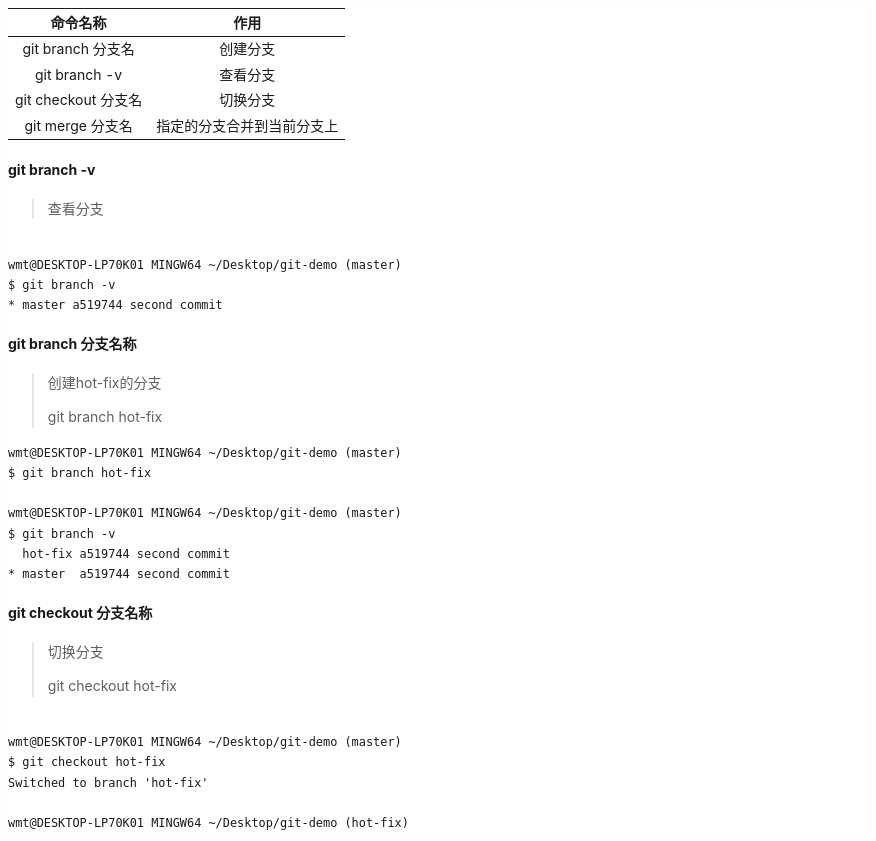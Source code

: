 |      命令名称       |            作用            |
| :-----------------: | :------------------------: |
|  git branch 分支名  |          创建分支          |
|    git branch -v    |          查看分支          |
| git checkout 分支名 |          切换分支          |
|  git merge 分支名   | 指定的分支合并到当前分支上 |



#### git branch -v

> 查看分支

```

wmt@DESKTOP-LP70K01 MINGW64 ~/Desktop/git-demo (master)
$ git branch -v
* master a519744 second commit

```



#### git branch 分支名称

> 创建hot-fix的分支
>
> git branch hot-fix

```
wmt@DESKTOP-LP70K01 MINGW64 ~/Desktop/git-demo (master)
$ git branch hot-fix

wmt@DESKTOP-LP70K01 MINGW64 ~/Desktop/git-demo (master)
$ git branch -v
  hot-fix a519744 second commit
* master  a519744 second commit

```



#### git checkout 分支名称

> 切换分支
>
> git checkout hot-fix

```

wmt@DESKTOP-LP70K01 MINGW64 ~/Desktop/git-demo (master)
$ git checkout hot-fix
Switched to branch 'hot-fix'

wmt@DESKTOP-LP70K01 MINGW64 ~/Desktop/git-demo (hot-fix)

```

